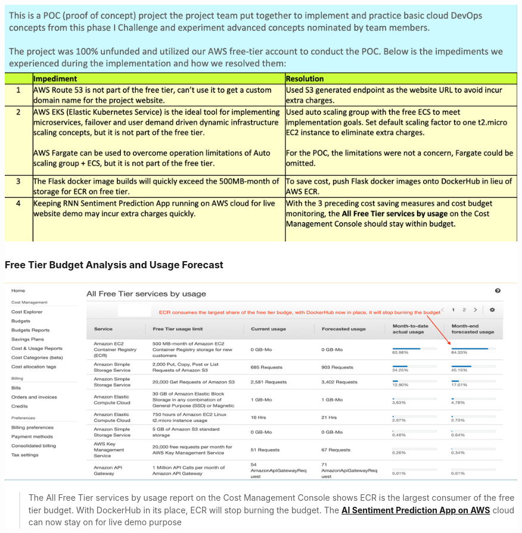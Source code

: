 ![png](assets/ImpRes.png)
>
>
### Free Tier Budget Analysis and Usage Forecast
![png](assets/ftbudget.png)
> The All Free Tier services by usage report on the Cost Management Console shows ECR is the largest consumer of the free tier budget. With DockerHub in its place, ECR will stop burning the budget. The **[AI Sentiment Prediction App on AWS](http://ai-frontend.s3-website-us-west-2.amazonaws.com/)** cloud can now stay on for live demo purpose
>
>
